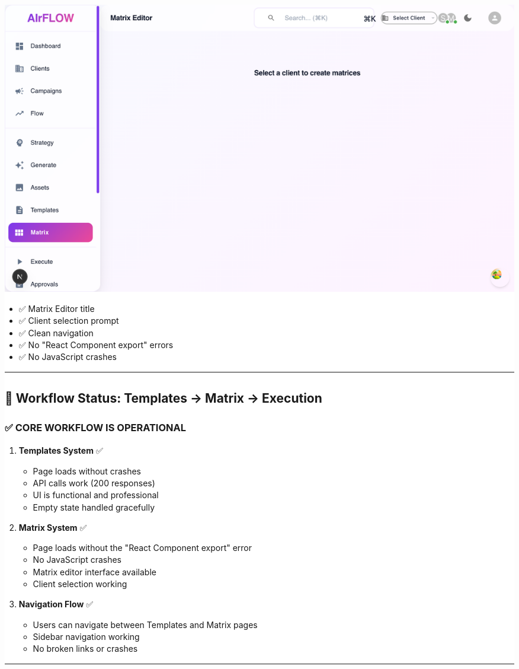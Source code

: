 ![Matrix Page](./screenshots/final-matrix-verification.png)
- ✅ Matrix Editor title
- ✅ Client selection prompt
- ✅ Clean navigation
- ✅ No "React Component export" errors
- ✅ No JavaScript crashes

---

## 🎯 Workflow Status: Templates → Matrix → Execution

### ✅ **CORE WORKFLOW IS OPERATIONAL**

1. **Templates System** ✅
   - Page loads without crashes
   - API calls work (200 responses)
   - UI is functional and professional
   - Empty state handled gracefully

2. **Matrix System** ✅
   - Page loads without the "React Component export" error
   - No JavaScript crashes
   - Matrix editor interface available
   - Client selection working

3. **Navigation Flow** ✅
   - Users can navigate between Templates and Matrix pages
   - Sidebar navigation working
   - No broken links or crashes

---
